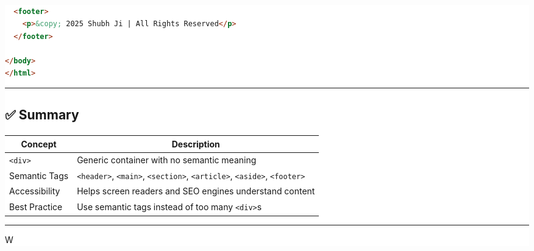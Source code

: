 ```html
  <footer>
    <p>&copy; 2025 Shubh Ji | All Rights Reserved</p>
  </footer>

</body>
</html>
```

---

## ✅ Summary

| Concept       | Description                                                           |
| ------------- | --------------------------------------------------------------------- |
| `<div>`       | Generic container with no semantic meaning                            |
| Semantic Tags | `<header>`, `<main>`, `<section>`, `<article>`, `<aside>`, `<footer>` |
| Accessibility | Helps screen readers and SEO engines understand content               |
| Best Practice | Use semantic tags instead of too many `<div>`s                        |

---

W